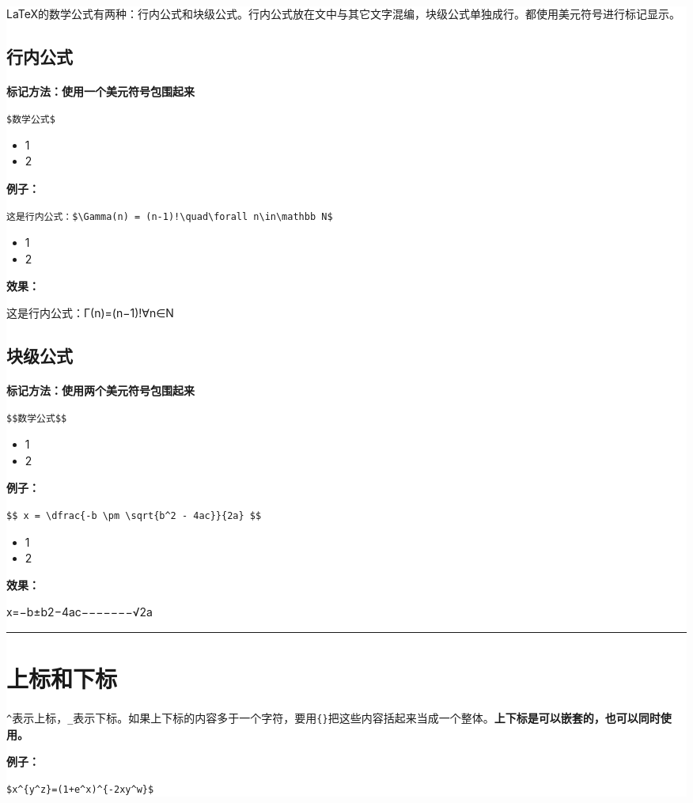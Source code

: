 LaTeX的数学公式有两种：行内公式和块级公式。行内公式放在文中与其它文字混编，块级公式单独成行。都使用美元符号进行标记显示。

## 行内公式

**标记方法：使用一个美元符号包围起来**

```
$数学公式$
```

- 1
- 2

**例子：**

```
这是行内公式：$\Gamma(n) = (n-1)!\quad\forall n\in\mathbb N$
```

- 1
- 2

**效果：**

这是行内公式：Γ(n)\=(n−1)!∀n∈N

## 块级公式

**标记方法：使用两个美元符号包围起来**

```
$$数学公式$$
```

- 1
- 2

**例子：**

```
$$ x = \dfrac{-b \pm \sqrt{b^2 - 4ac}}{2a} $$
```

- 1
- 2

**效果：**

x\=−b±b2−4ac−−−−−−−√2a

* * *

# 上标和下标

`^`表示上标，`_`表示下标。如果上下标的内容多于一个字符，要用`{}`把这些内容括起来当成一个整体。**上下标是可以嵌套的，也可以同时使用。**

**例子：**

```
$x^{y^z}=(1+e^x)^{-2xy^w}$
```
